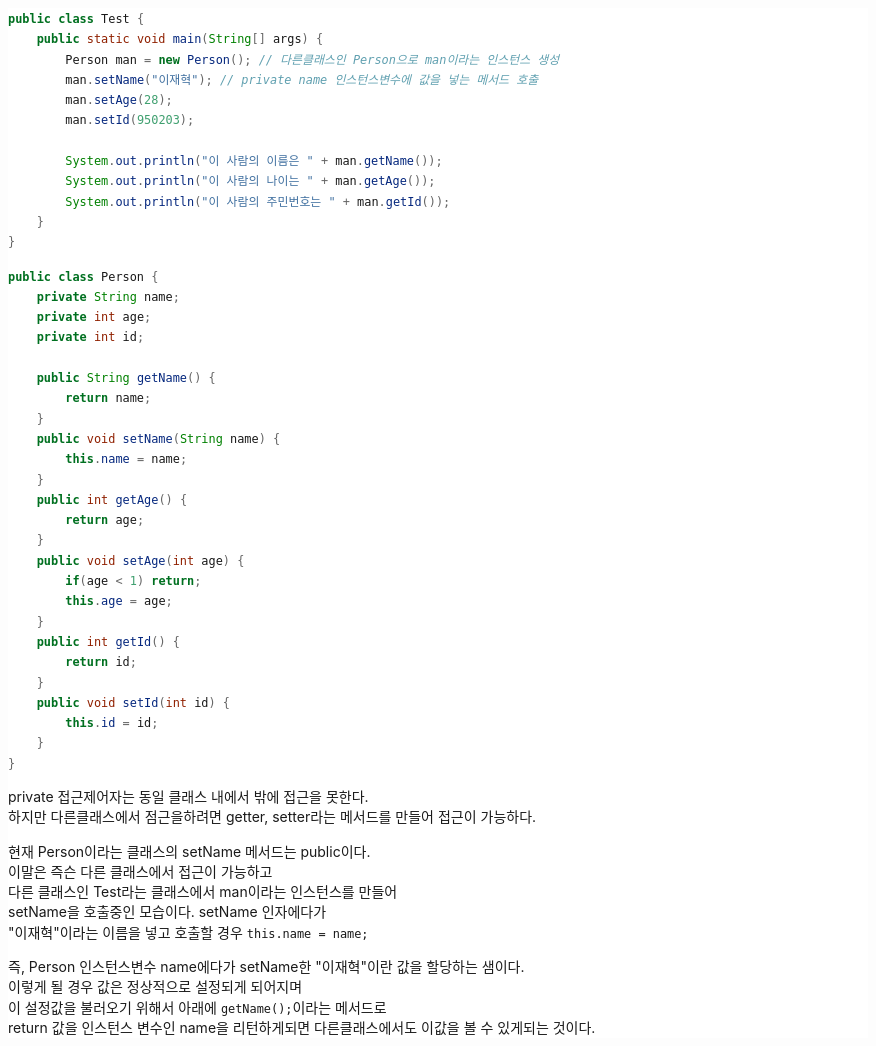 ```java
public class Test {
    public static void main(String[] args) {
        Person man = new Person(); // 다른클래스인 Person으로 man이라는 인스턴스 생성
        man.setName("이재혁"); // private name 인스턴스변수에 값을 넣는 메서드 호출
        man.setAge(28);
        man.setId(950203);

        System.out.println("이 사람의 이름은 " + man.getName());
        System.out.println("이 사람의 나이는 " + man.getAge());
        System.out.println("이 사람의 주민번호는 " + man.getId());
    }
}
```

```java
public class Person {
    private String name;
    private int age;
    private int id;

    public String getName() {
        return name;
    }
    public void setName(String name) {
        this.name = name;
    }
    public int getAge() {
        return age;
    }
    public void setAge(int age) {
        if(age < 1) return;
        this.age = age;
    }
    public int getId() {
        return id;
    }
    public void setId(int id) {
        this.id = id;
    }
}
```

private 접근제어자는 동일 클래스 내에서 밖에 접근을 못한다.  
하지만 다른클래스에서 점근을하려면 getter, setter라는 메서드를 만들어 접근이 가능하다.  

현재 Person이라는 클래스의 setName 메서드는 public이다.  
이말은 즉슨 다른 클래스에서 접근이 가능하고  
다른 클래스인 Test라는 클래스에서 man이라는 인스턴스를 만들어  
setName을 호출중인 모습이다. setName 인자에다가  
"이재혁"이라는 이름을 넣고 호출할 경우 `this.name = name;`

즉, Person 인스턴스변수 name에다가 setName한 "이재혁"이란 값을 할당하는 샘이다.  
이렇게 될 경우 값은 정상적으로 설정되게 되어지며  
이 설정값을 불러오기 위해서 아래에 `getName();`이라는 메서드로  
return 값을 인스턴스 변수인 name을 리턴하게되면 다른클래스에서도 이값을 볼 수 있게되는 것이다.
